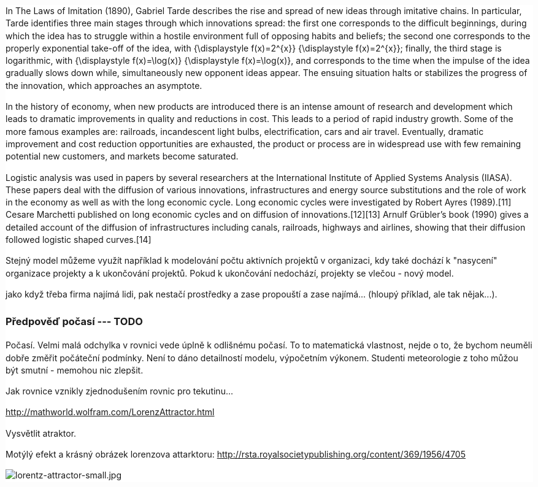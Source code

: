 In The Laws of Imitation (1890), Gabriel Tarde describes the rise and spread of new ideas through imitative chains. In particular, Tarde identifies three main stages through which innovations spread: the first one corresponds to the difficult beginnings, during which the idea has to struggle within a hostile environment full of opposing habits and beliefs; the second one corresponds to the properly exponential take-off of the idea, with {\displaystyle f(x)=2^{x}} {\displaystyle f(x)=2^{x}}; finally, the third stage is logarithmic, with {\displaystyle f(x)=\log(x)} {\displaystyle f(x)=\log(x)}, and corresponds to the time when the impulse of the idea gradually slows down while, simultaneously new opponent ideas appear. The ensuing situation halts or stabilizes the progress of the innovation, which approaches an asymptote.

In the history of economy, when new products are introduced there is an intense amount of research and development which leads to dramatic improvements in quality and reductions in cost. This leads to a period of rapid industry growth. Some of the more famous examples are: railroads, incandescent light bulbs, electrification, cars and air travel. Eventually, dramatic improvement and cost reduction opportunities are exhausted, the product or process are in widespread use with few remaining potential new customers, and markets become saturated.

Logistic analysis was used in papers by several researchers at the International Institute of Applied Systems Analysis (IIASA). These papers deal with the diffusion of various innovations, infrastructures and energy source substitutions and the role of work in the economy as well as with the long economic cycle. Long economic cycles were investigated by Robert Ayres (1989).[11] Cesare Marchetti published on long economic cycles and on diffusion of innovations.[12][13] Arnulf Grübler’s book (1990) gives a detailed account of the diffusion of infrastructures including canals, railroads, highways and airlines, showing that their diffusion followed logistic shaped curves.[14]




Stejný model můžeme využít například k modelování počtu aktivních projektů v organizaci, kdy
také dochází k "nasycení" organizace projekty a k ukončování projektů. Pokud k ukončování nedochází,
projekty se vlečou - nový model.

jako když třeba firma najímá lidi, pak nestačí prostředky a zase propouští a zase najímá... (hloupý příklad,
ale tak nějak...).

### Předpověď počasí --- TODO

Počasí. Velmi malá odchylka v rovnici vede úplně k odlišnému počasí.
To to matematická vlastnost, nejde o to, že bychom neuměli dobře změřit počáteční podmínky.
Není to dáno detailností modelu, výpočetním výkonem. Studenti meteorologie z toho můžou být smutní - memohou nic zlepšit.

Jak rovnice vznikly zjednodušením rovnic pro tekutinu...

http://mathworld.wolfram.com/LorenzAttractor.html

Vysvětlit atraktor.

Motýlý efekt a krásný obrázek lorenzova attarktoru:
http://rsta.royalsocietypublishing.org/content/369/1956/4705


![lorentz-attractor-small.jpg](images/lorentz-attractor-small.jpg)

